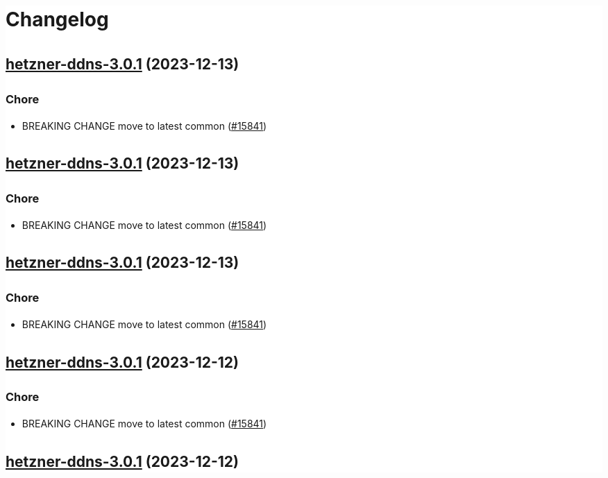 # Changelog



## [hetzner-ddns-3.0.1](https://github.com/truecharts/charts/compare/hetzner-ddns-2.0.12...hetzner-ddns-3.0.1) (2023-12-13)

### Chore

- BREAKING CHANGE move to latest common ([#15841](https://github.com/truecharts/charts/issues/15841))
  
  


## [hetzner-ddns-3.0.1](https://github.com/truecharts/charts/compare/hetzner-ddns-2.0.12...hetzner-ddns-3.0.1) (2023-12-13)

### Chore

- BREAKING CHANGE move to latest common ([#15841](https://github.com/truecharts/charts/issues/15841))
  
  


## [hetzner-ddns-3.0.1](https://github.com/truecharts/charts/compare/hetzner-ddns-2.0.12...hetzner-ddns-3.0.1) (2023-12-13)

### Chore

- BREAKING CHANGE move to latest common ([#15841](https://github.com/truecharts/charts/issues/15841))
  
  


## [hetzner-ddns-3.0.1](https://github.com/truecharts/charts/compare/hetzner-ddns-2.0.12...hetzner-ddns-3.0.1) (2023-12-12)

### Chore

- BREAKING CHANGE move to latest common ([#15841](https://github.com/truecharts/charts/issues/15841))
  
  


## [hetzner-ddns-3.0.1](https://github.com/truecharts/charts/compare/hetzner-ddns-2.0.12...hetzner-ddns-3.0.1) (2023-12-12)
